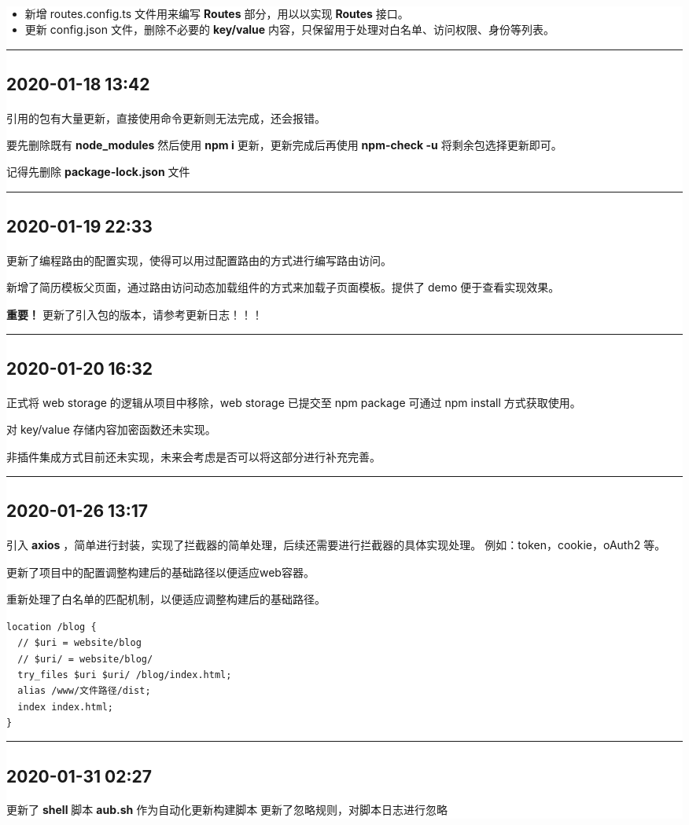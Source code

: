 - 新增 routes.config.ts 文件用来编写 **Routes** 部分，用以以实现 **Routes** 接口。
- 更新 config.json 文件，删除不必要的 **key/value** 内容，只保留用于处理对白名单、访问权限、身份等列表。

---

## 2020-01-18 13:42
引用的包有大量更新，直接使用命令更新则无法完成，还会报错。

要先删除既有 **node_modules** 然后使用 **npm i** 更新，更新完成后再使用 **npm-check -u** 将剩余包选择更新即可。

记得先删除 **package-lock.json** 文件

---

## 2020-01-19 22:33
更新了编程路由的配置实现，使得可以用过配置路由的方式进行编写路由访问。

新增了简历模板父页面，通过路由访问动态加载组件的方式来加载子页面模板。提供了 demo 便于查看实现效果。

**重要！** 更新了引入包的版本，请参考更新日志！！！

---

## 2020-01-20 16:32
正式将 web storage 的逻辑从项目中移除，web storage 已提交至 npm package 可通过 npm install 方式获取使用。

对 key/value 存储内容加密函数还未实现。

非插件集成方式目前还未实现，未来会考虑是否可以将这部分进行补充完善。

---

## 2020-01-26 13:17
引入 **axios** ，简单进行封装，实现了拦截器的简单处理，后续还需要进行拦截器的具体实现处理。
例如：token，cookie，oAuth2 等。

更新了项目中的配置调整构建后的基础路径以便适应web容器。

重新处理了白名单的匹配机制，以便适应调整构建后的基础路径。

```nginx
location /blog {
  // $uri = website/blog
  // $uri/ = website/blog/
  try_files $uri $uri/ /blog/index.html;
  alias /www/文件路径/dist;
  index index.html;
}
```

---

## 2020-01-31 02:27
更新了 **shell** 脚本 **aub.sh** 作为自动化更新构建脚本
更新了忽略规则，对脚本日志进行忽略
